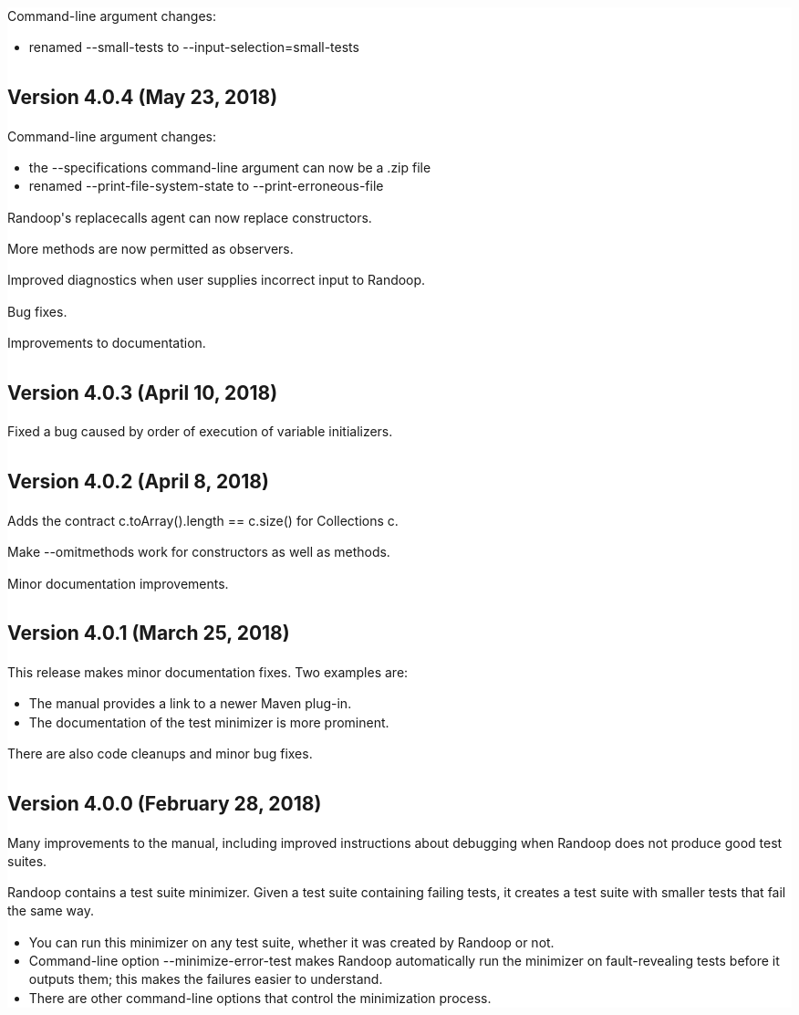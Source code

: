 Command-line argument changes:
 * renamed --small-tests to --input-selection=small-tests


Version 4.0.4 (May 23, 2018)
----------------------------

Command-line argument changes:
 * the --specifications command-line argument can now be a .zip file
 * renamed --print-file-system-state to --print-erroneous-file

Randoop's replacecalls agent can now replace constructors.

More methods are now permitted as observers.

Improved diagnostics when user supplies incorrect input to Randoop.

Bug fixes.

Improvements to documentation.


Version 4.0.3 (April 10, 2018)
------------------------------

Fixed a bug caused by order of execution of variable initializers.


Version 4.0.2 (April 8, 2018)
-----------------------------

Adds the contract c.toArray().length == c.size() for Collections c.

Make --omitmethods work for constructors as well as methods.

Minor documentation improvements.


Version 4.0.1 (March 25, 2018)
------------------------------

This release makes minor documentation fixes.  Two examples are:
 * The manual provides a link to a newer Maven plug-in.
 * The documentation of the test minimizer is more prominent.

There are also code cleanups and minor bug fixes.


Version 4.0.0 (February 28, 2018)
---------------------------------

Many improvements to the manual, including improved instructions about
debugging when Randoop does not produce good test suites.

Randoop contains a test suite minimizer.  Given a test suite containing
failing tests, it creates a test suite with smaller tests that fail the
same way.
 * You can run this minimizer on any test suite, whether it was created by
   Randoop or not.
 * Command-line option --minimize-error-test makes Randoop automatically
   run the minimizer on fault-revealing tests before it outputs them; this
   makes the failures easier to understand.
 * There are other command-line options that control the minimization process.
